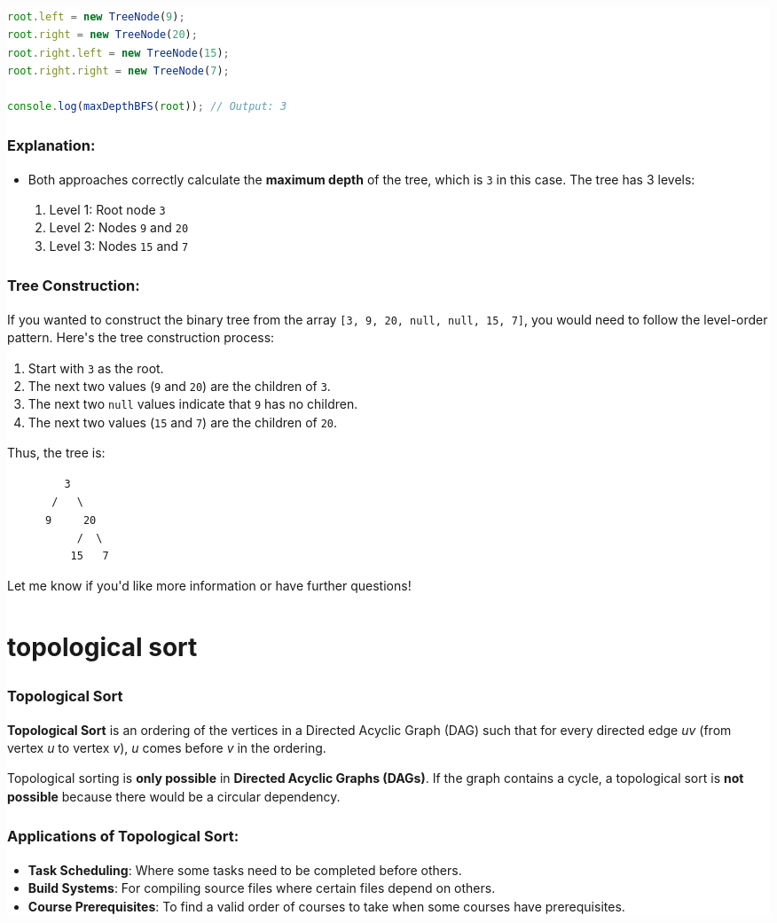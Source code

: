 ```js
root.left = new TreeNode(9);
root.right = new TreeNode(20);
root.right.left = new TreeNode(15);
root.right.right = new TreeNode(7);

console.log(maxDepthBFS(root)); // Output: 3
```

### Explanation:

* Both approaches correctly calculate the **maximum depth** of the tree, which is `3` in this case. The tree has 3 levels:

  1. Level 1: Root node `3`
  2. Level 2: Nodes `9` and `20`
  3. Level 3: Nodes `15` and `7`

### Tree Construction:

If you wanted to construct the binary tree from the array `[3, 9, 20, null, null, 15, 7]`, you would need to follow the level-order pattern. Here's the tree construction process:

1. Start with `3` as the root.
2. The next two values (`9` and `20`) are the children of `3`.
3. The next two `null` values indicate that `9` has no children.
4. The next two values (`15` and `7`) are the children of `20`.

Thus, the tree is:

```
         3
       /   \
      9     20
           /  \
          15   7
```

Let me know if you'd like more information or have further questions!


# topological sort


### Topological Sort

**Topological Sort** is an ordering of the vertices in a Directed Acyclic Graph (DAG) such that for every directed edge $uv$ (from vertex $u$ to vertex $v$), $u$ comes before $v$ in the ordering.

Topological sorting is **only possible** in **Directed Acyclic Graphs (DAGs)**. If the graph contains a cycle, a topological sort is **not possible** because there would be a circular dependency.

### Applications of Topological Sort:

* **Task Scheduling**: Where some tasks need to be completed before others.
* **Build Systems**: For compiling source files where certain files depend on others.
* **Course Prerequisites**: To find a valid order of courses to take when some courses have prerequisites.
